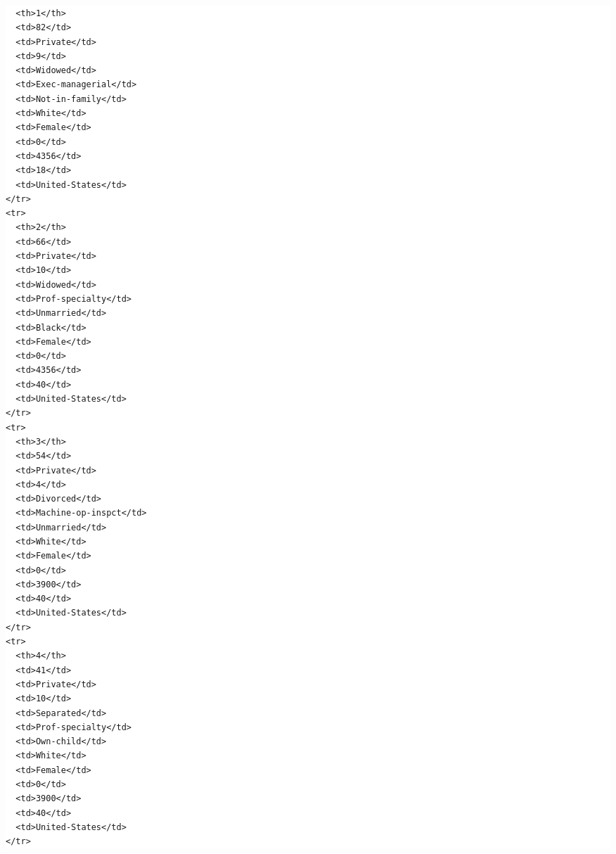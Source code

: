      <th>1</th>
      <td>82</td>
      <td>Private</td>
      <td>9</td>
      <td>Widowed</td>
      <td>Exec-managerial</td>
      <td>Not-in-family</td>
      <td>White</td>
      <td>Female</td>
      <td>0</td>
      <td>4356</td>
      <td>18</td>
      <td>United-States</td>
    </tr>
    <tr>
      <th>2</th>
      <td>66</td>
      <td>Private</td>
      <td>10</td>
      <td>Widowed</td>
      <td>Prof-specialty</td>
      <td>Unmarried</td>
      <td>Black</td>
      <td>Female</td>
      <td>0</td>
      <td>4356</td>
      <td>40</td>
      <td>United-States</td>
    </tr>
    <tr>
      <th>3</th>
      <td>54</td>
      <td>Private</td>
      <td>4</td>
      <td>Divorced</td>
      <td>Machine-op-inspct</td>
      <td>Unmarried</td>
      <td>White</td>
      <td>Female</td>
      <td>0</td>
      <td>3900</td>
      <td>40</td>
      <td>United-States</td>
    </tr>
    <tr>
      <th>4</th>
      <td>41</td>
      <td>Private</td>
      <td>10</td>
      <td>Separated</td>
      <td>Prof-specialty</td>
      <td>Own-child</td>
      <td>White</td>
      <td>Female</td>
      <td>0</td>
      <td>3900</td>
      <td>40</td>
      <td>United-States</td>
    </tr>
  </tbody>
</table>
</div>
